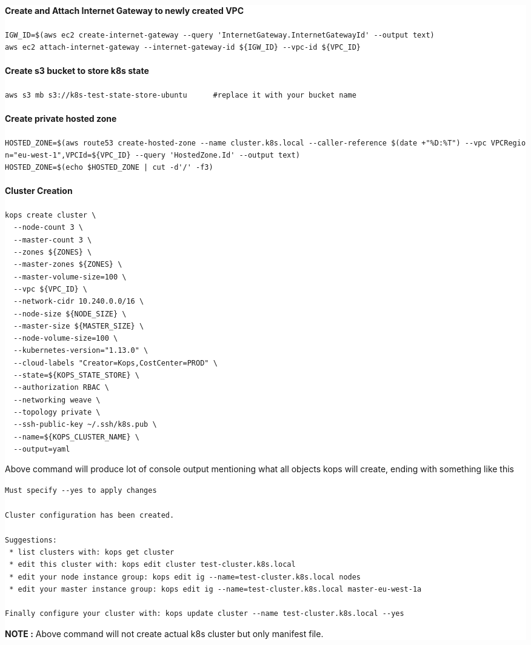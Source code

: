 #### Create and Attach Internet Gateway to newly created VPC
```
IGW_ID=$(aws ec2 create-internet-gateway --query 'InternetGateway.InternetGatewayId' --output text)
aws ec2 attach-internet-gateway --internet-gateway-id ${IGW_ID} --vpc-id ${VPC_ID}
```

#### Create s3 bucket to store k8s state
```
aws s3 mb s3://k8s-test-state-store-ubuntu		#replace it with your bucket name
```

#### Create private hosted zone
```
HOSTED_ZONE=$(aws route53 create-hosted-zone --name cluster.k8s.local --caller-reference $(date +"%D:%T") --vpc VPCRegion="eu-west-1",VPCId=${VPC_ID} --query 'HostedZone.Id' --output text)
HOSTED_ZONE=$(echo $HOSTED_ZONE | cut -d'/' -f3)
```

#### Cluster Creation
```
kops create cluster \
  --node-count 3 \
  --master-count 3 \
  --zones ${ZONES} \
  --master-zones ${ZONES} \
  --master-volume-size=100 \
  --vpc ${VPC_ID} \
  --network-cidr 10.240.0.0/16 \
  --node-size ${NODE_SIZE} \
  --master-size ${MASTER_SIZE} \
  --node-volume-size=100 \
  --kubernetes-version="1.13.0" \
  --cloud-labels "Creator=Kops,CostCenter=PROD" \
  --state=${KOPS_STATE_STORE} \
  --authorization RBAC \
  --networking weave \
  --topology private \
  --ssh-public-key ~/.ssh/k8s.pub \
  --name=${KOPS_CLUSTER_NAME} \
  --output=yaml
```

Above command will produce lot of console output mentioning what all objects kops will create, ending with something like this
```
Must specify --yes to apply changes

Cluster configuration has been created.

Suggestions:
 * list clusters with: kops get cluster
 * edit this cluster with: kops edit cluster test-cluster.k8s.local
 * edit your node instance group: kops edit ig --name=test-cluster.k8s.local nodes
 * edit your master instance group: kops edit ig --name=test-cluster.k8s.local master-eu-west-1a

Finally configure your cluster with: kops update cluster --name test-cluster.k8s.local --yes
```
**NOTE :** Above command will not create actual k8s cluster but only manifest file.
